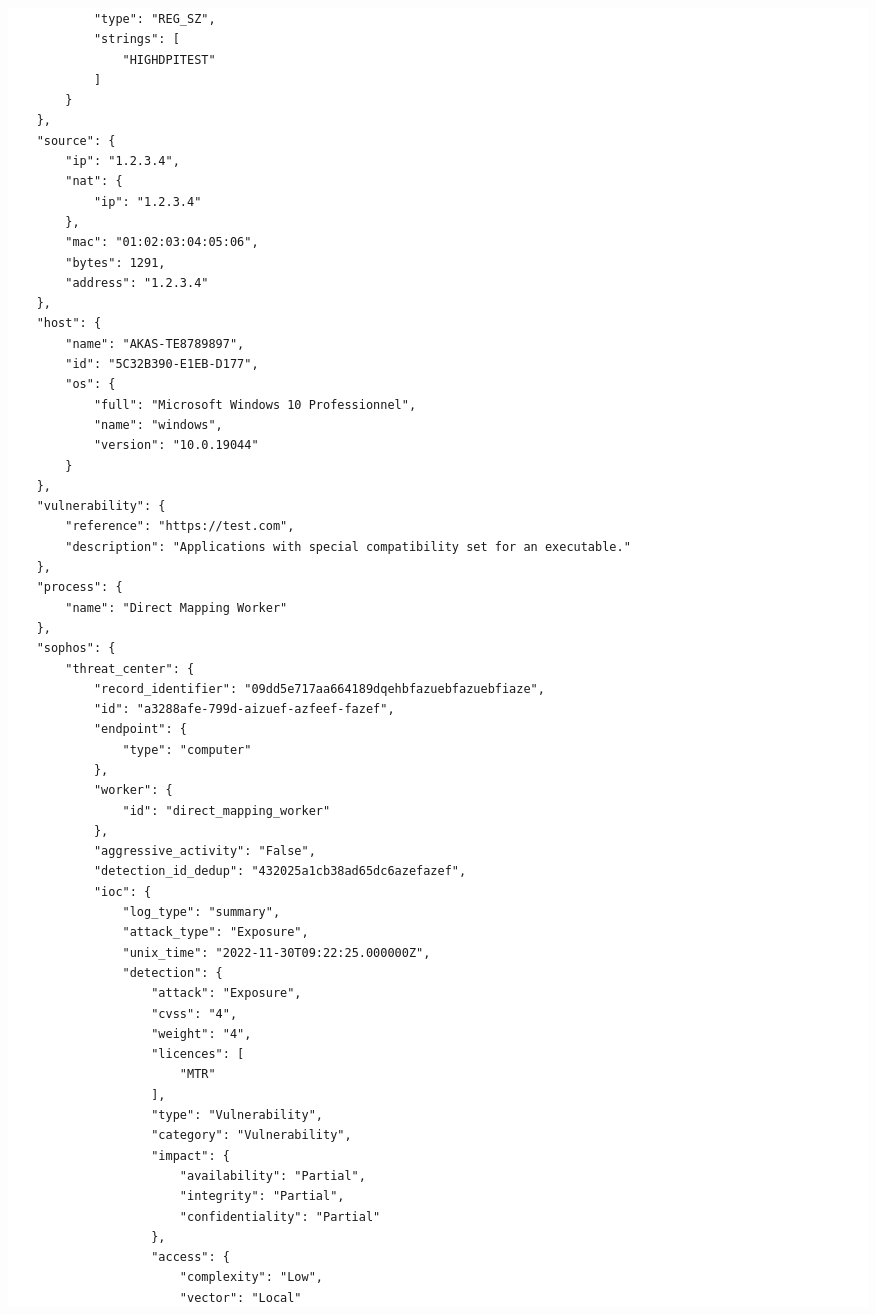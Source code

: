                 "type": "REG_SZ",
                "strings": [
                    "HIGHDPITEST"
                ]
            }
        },
        "source": {
            "ip": "1.2.3.4",
            "nat": {
                "ip": "1.2.3.4"
            },
            "mac": "01:02:03:04:05:06",
            "bytes": 1291,
            "address": "1.2.3.4"
        },
        "host": {
            "name": "AKAS-TE8789897",
            "id": "5C32B390-E1EB-D177",
            "os": {
                "full": "Microsoft Windows 10 Professionnel",
                "name": "windows",
                "version": "10.0.19044"
            }
        },
        "vulnerability": {
            "reference": "https://test.com",
            "description": "Applications with special compatibility set for an executable."
        },
        "process": {
            "name": "Direct Mapping Worker"
        },
        "sophos": {
            "threat_center": {
                "record_identifier": "09dd5e717aa664189dqehbfazuebfazuebfiaze",
                "id": "a3288afe-799d-aizuef-azfeef-fazef",
                "endpoint": {
                    "type": "computer"
                },
                "worker": {
                    "id": "direct_mapping_worker"
                },
                "aggressive_activity": "False",
                "detection_id_dedup": "432025a1cb38ad65dc6azefazef",
                "ioc": {
                    "log_type": "summary",
                    "attack_type": "Exposure",
                    "unix_time": "2022-11-30T09:22:25.000000Z",
                    "detection": {
                        "attack": "Exposure",
                        "cvss": "4",
                        "weight": "4",
                        "licences": [
                            "MTR"
                        ],
                        "type": "Vulnerability",
                        "category": "Vulnerability",
                        "impact": {
                            "availability": "Partial",
                            "integrity": "Partial",
                            "confidentiality": "Partial"
                        },
                        "access": {
                            "complexity": "Low",
                            "vector": "Local"